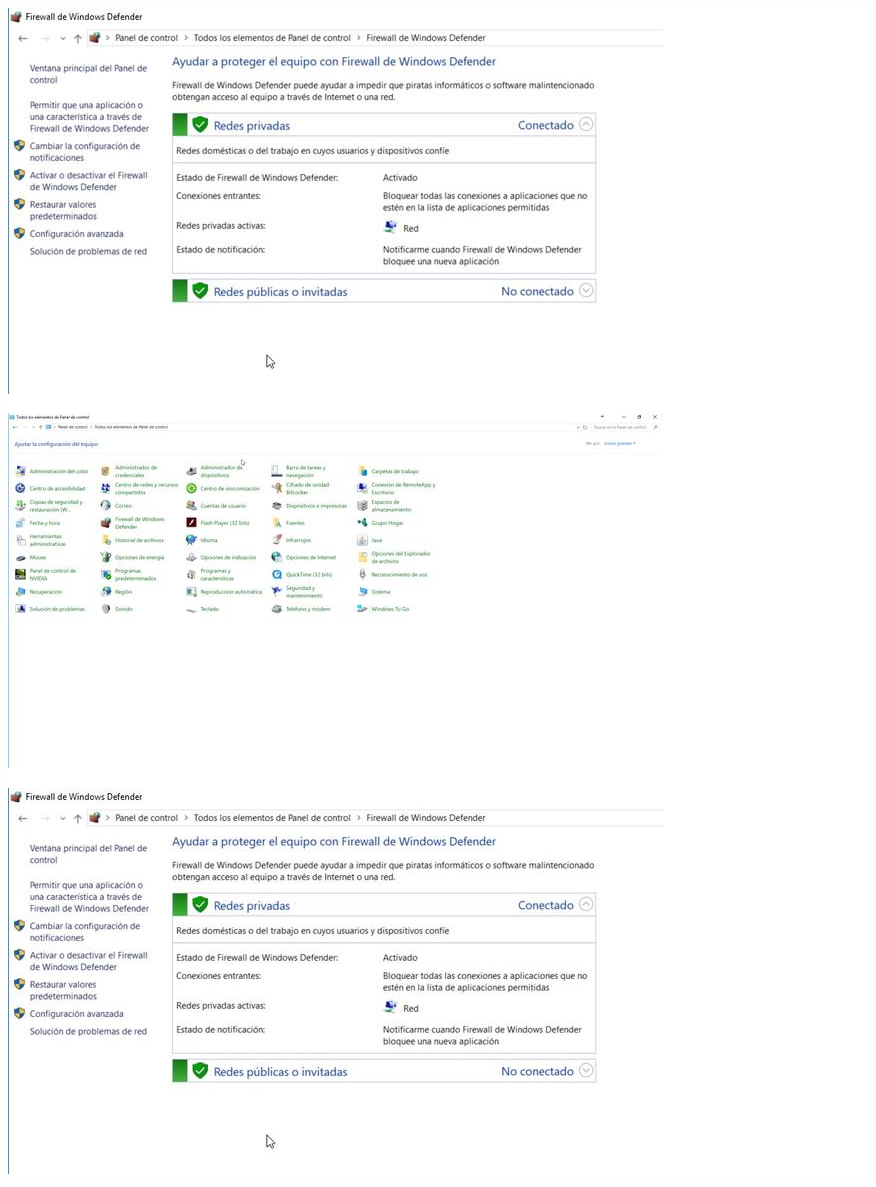 ![img](./assets/firewall_windows_10_1_1-655x386.jpg)

![img](./assets/firewall_windows_10_1-655x355.jpg)

![img](./assets/firewall_windows_10_1_1-655x386.jpg)
